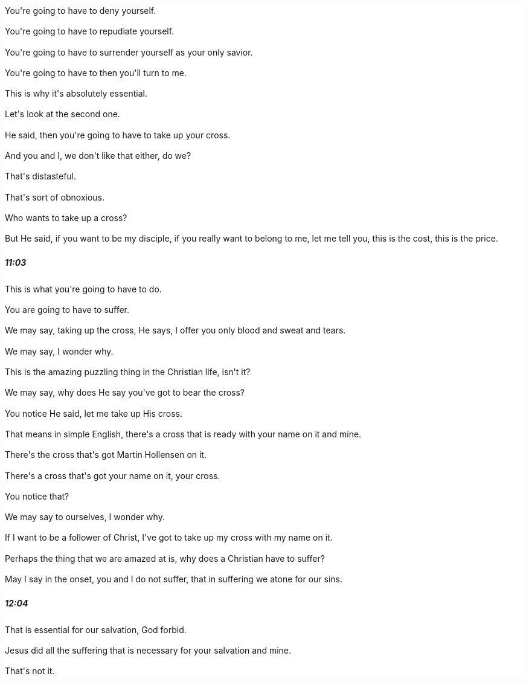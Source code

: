 You're going to have to deny yourself.

You're going to have to repudiate yourself.

You're going to have to surrender yourself as your only savior.

You're going to have to then you'll turn to me.

This is why it's absolutely essential.

Let's look at the second one.

He said, then you're going to have to take up your cross.

And you and I, we don't like that either, do we?

That's distasteful.

That's sort of obnoxious.

Who wants to take up a cross?

But He said, if you want to be my disciple, if you really want to belong to me, let me tell you, this is the cost, this is the price.

##### 11:03

This is what you're going to have to do.

You are going to have to suffer.

We may say, taking up the cross, He says, I offer you only blood and sweat and tears.

We may say, I wonder why.

This is the amazing puzzling thing in the Christian life, isn't it?

We may say, why does He say you've got to bear the cross?

You notice He said, let me take up His cross.

That means in simple English, there's a cross that is ready with your name on it and mine.

There's the cross that's got Martin Hollensen on it.

There's a cross that's got your name on it, your cross.

You notice that?

We may say to ourselves, I wonder why.

If I want to be a follower of Christ, I've got to take up my cross with my name on it.

Perhaps the thing that we are amazed at is, why does a Christian have to suffer?

May I say in the onset, you and I do not suffer, that in suffering we atone for our sins.

##### 12:04

That is essential for our salvation, God forbid.

Jesus did all the suffering that is necessary for your salvation and mine.

That's not it.
